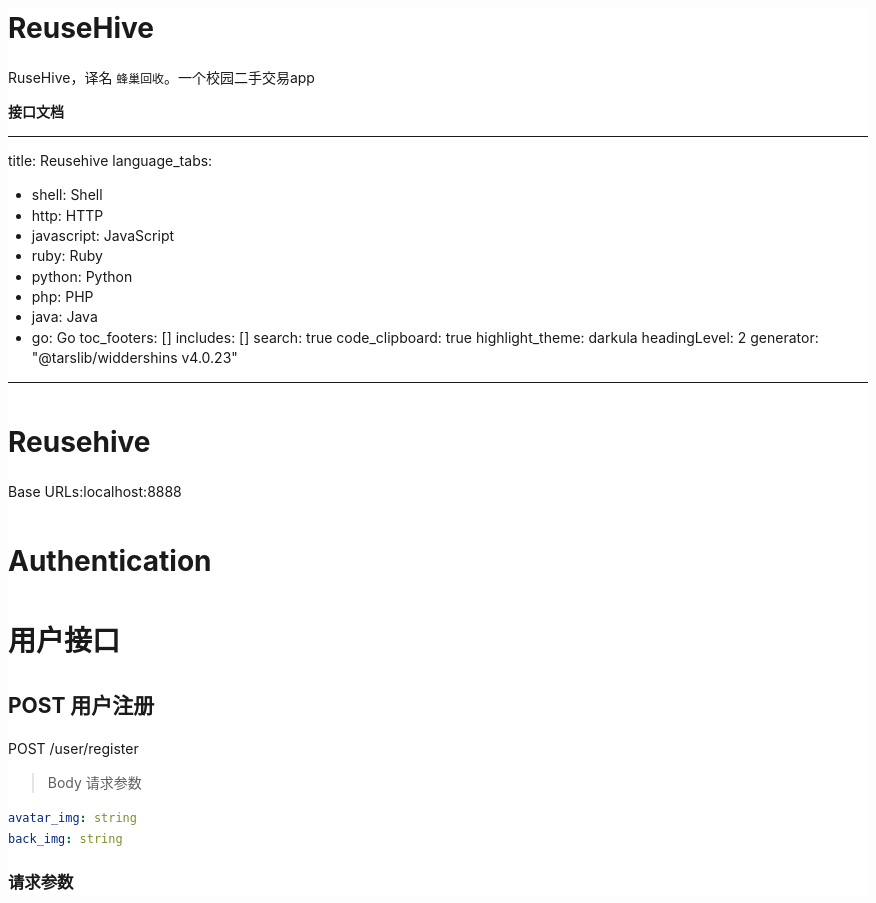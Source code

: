 # ReuseHive

RuseHive，译名 `蜂巢回收`。一个校园二手交易app


**接口文档**
 
---
title: Reusehive
language_tabs:
- shell: Shell
- http: HTTP
- javascript: JavaScript
- ruby: Ruby
- python: Python
- php: PHP
- java: Java
- go: Go
  toc_footers: []
  includes: []
  search: true
  code_clipboard: true
  highlight_theme: darkula
  headingLevel: 2
  generator: "@tarslib/widdershins v4.0.23"

---

# Reusehive

Base URLs:localhost:8888

# Authentication

# 用户接口

## POST 用户注册

POST /user/register

> Body 请求参数

```yaml
avatar_img: string
back_img: string

```

### 请求参数
